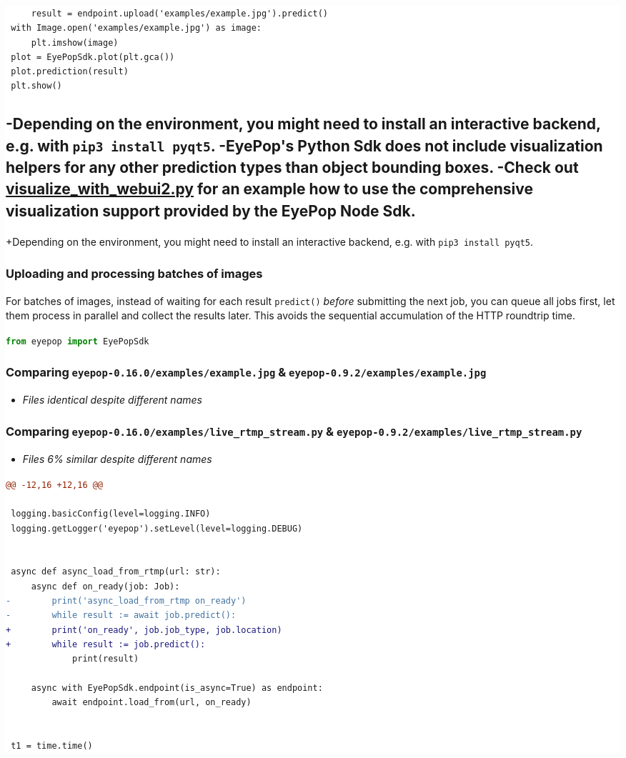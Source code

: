 ```diff
     result = endpoint.upload('examples/example.jpg').predict()
 with Image.open('examples/example.jpg') as image:
     plt.imshow(image)
 plot = EyePopSdk.plot(plt.gca())
 plot.prediction(result)    
 plt.show()
 ```
-Depending on the environment, you might need to install an interactive backend, e.g. with `pip3 install pyqt5`. 
-EyePop's Python Sdk does not include visualization helpers for any other prediction types than object bounding boxes.
-Check out [visualize_with_webui2.py](examples/visualize_with_webui2.py) for an example how to use the comprehensive visualization support provided by the EyePop Node Sdk.
-
+Depending on the environment, you might need to install an interactive backend, e.g. with `pip3 install pyqt5`.
 ### Uploading and processing batches of images
 For batches of images, instead of waiting for each result `predict()` _before_ submitting the next job, you can queue 
 all jobs first, let them process in parallel and collect the results later. This avoids the sequential accumulation of 
 the HTTP roundtrip time.
 
 ```python
 from eyepop import EyePopSdk
```

### Comparing `eyepop-0.16.0/examples/example.jpg` & `eyepop-0.9.2/examples/example.jpg`

 * *Files identical despite different names*

### Comparing `eyepop-0.16.0/examples/live_rtmp_stream.py` & `eyepop-0.9.2/examples/live_rtmp_stream.py`

 * *Files 6% similar despite different names*

```diff
@@ -12,16 +12,16 @@
 
 logging.basicConfig(level=logging.INFO)
 logging.getLogger('eyepop').setLevel(level=logging.DEBUG)
 
 
 async def async_load_from_rtmp(url: str):
     async def on_ready(job: Job):
-        print('async_load_from_rtmp on_ready')
-        while result := await job.predict():
+        print('on_ready', job.job_type, job.location)
+        while result := job.predict():
             print(result)
 
     async with EyePopSdk.endpoint(is_async=True) as endpoint:
         await endpoint.load_from(url, on_ready)
 
 
 t1 = time.time()
```
